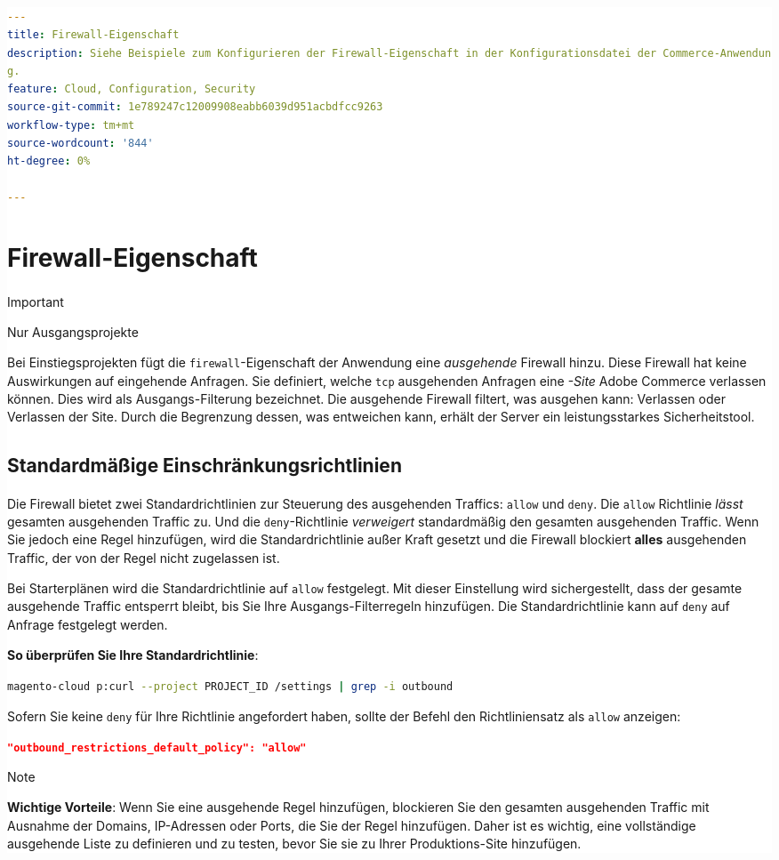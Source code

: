 ```yaml
---
title: Firewall-Eigenschaft
description: Siehe Beispiele zum Konfigurieren der Firewall-Eigenschaft in der Konfigurationsdatei der Commerce-Anwendung.
feature: Cloud, Configuration, Security
source-git-commit: 1e789247c12009908eabb6039d951acbdfcc9263
workflow-type: tm+mt
source-wordcount: '844'
ht-degree: 0%

---
```


# Firewall-Eigenschaft

>[!IMPORTANT]
>
>Nur Ausgangsprojekte

Bei Einstiegsprojekten fügt die `firewall`-Eigenschaft der Anwendung eine _ausgehende_ Firewall hinzu. Diese Firewall hat keine Auswirkungen auf eingehende Anfragen. Sie definiert, welche `tcp` ausgehenden Anfragen eine _-Site_ Adobe Commerce verlassen können. Dies wird als Ausgangs-Filterung bezeichnet. Die ausgehende Firewall filtert, was ausgehen kann: Verlassen oder Verlassen der Site. Durch die Begrenzung dessen, was entweichen kann, erhält der Server ein leistungsstarkes Sicherheitstool.

## Standardmäßige Einschränkungsrichtlinien

Die Firewall bietet zwei Standardrichtlinien zur Steuerung des ausgehenden Traffics: `allow` und `deny`. Die `allow` Richtlinie _lässt_ gesamten ausgehenden Traffic zu. Und die `deny`-Richtlinie _verweigert_ standardmäßig den gesamten ausgehenden Traffic. Wenn Sie jedoch eine Regel hinzufügen, wird die Standardrichtlinie außer Kraft gesetzt und die Firewall blockiert **alles** ausgehenden Traffic, der von der Regel nicht zugelassen ist.

Bei Starterplänen wird die Standardrichtlinie auf `allow` festgelegt. Mit dieser Einstellung wird sichergestellt, dass der gesamte ausgehende Traffic entsperrt bleibt, bis Sie Ihre Ausgangs-Filterregeln hinzufügen. Die Standardrichtlinie kann auf `deny` auf Anfrage festgelegt werden.

**So überprüfen Sie Ihre Standardrichtlinie**:

```bash
magento-cloud p:curl --project PROJECT_ID /settings | grep -i outbound
```

Sofern Sie keine `deny` für Ihre Richtlinie angefordert haben, sollte der Befehl den Richtliniensatz als `allow` anzeigen:

```json
"outbound_restrictions_default_policy": "allow"
```

>[!NOTE]
>
>**Wichtige Vorteile**: Wenn Sie eine ausgehende Regel hinzufügen, blockieren Sie den gesamten ausgehenden Traffic mit Ausnahme der Domains, IP-Adressen oder Ports, die Sie der Regel hinzufügen. Daher ist es wichtig, eine vollständige ausgehende Liste zu definieren und zu testen, bevor Sie sie zu Ihrer Produktions-Site hinzufügen.

